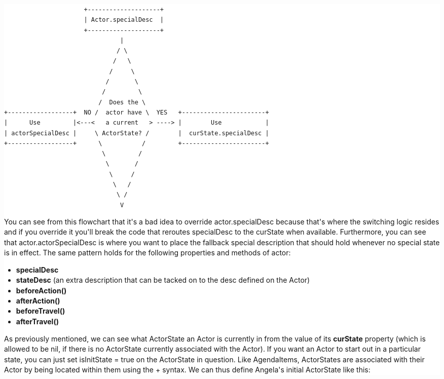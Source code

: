 
                          +--------------------+   
                          | Actor.specialDesc  |
                          +--------------------+  
                                    |
                                   / \
                                  /   \
                                 /     \  
                                /       \
                               /         \
                              /  Does the \
    +------------------+  NO /  actor have \  YES   +-----------------------+
    |      Use         |<---<   a current   > ----> |        Use            |
    | actorSpecialDesc |     \ ActorState? /        |  curState.specialDesc |
    +------------------+      \           /         +-----------------------+
                               \         /
                                \       /
                                 \     /
                                  \   /
                                   \ /
                                    V

You can see from this flowchart that it's a bad idea to override
<span class="code">actor.specialDesc</span> because that's where the
switching logic resides and if you override it you'll break the code
that reroutes <span class="code">specialDesc</span> to the
<span class="code">curState</span> when available. Furthermore, you can
see that <span class="code">actor.actorSpecialDesc</span> is where you
want to place the fallback special description that should hold whenever
no special state is in effect. The same pattern holds for the following
properties and methods of actor:

- **specialDesc**
- **stateDesc** (an extra description that can be tacked on to the desc
  defined on the Actor)
- **beforeAction()**
- **afterAction()**
- **beforeTravel()**
- **afterTravel()**

As previously mentioned, we can see what ActorState an Actor is
currently in from the value of its **curState** property (which is
allowed to be nil, if there is no ActorState currently associated with
the Actor). If you want an Actor to start out in a particular state, you
can just set <span class="code">isInitState = true</span> on the
ActorState in question. Like AgendaItems, ActorStates are associated
with their Actor by being located within them using the + syntax. We can
thus define Angela's initial ActorState like this:

<div class="code">
